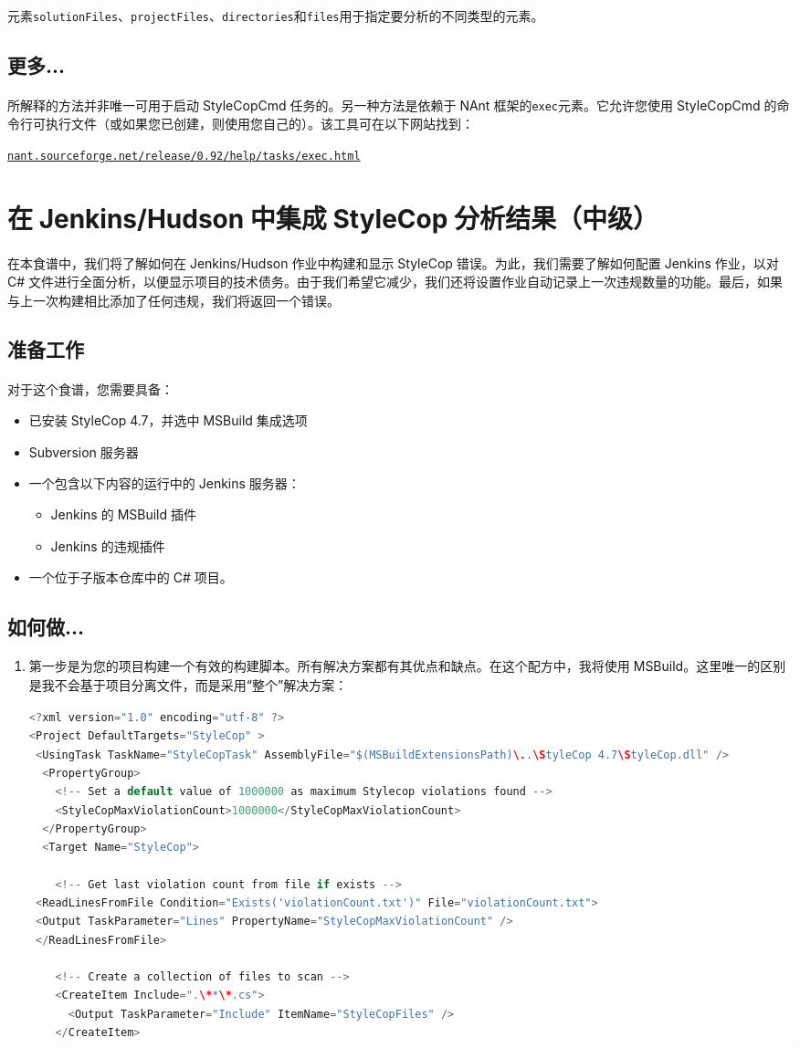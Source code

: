 元素`solutionFiles`、`projectFiles`、`directories`和`files`用于指定要分析的不同类型的元素。

## 更多...

所解释的方法并非唯一可用于启动 StyleCopCmd 任务的。另一种方法是依赖于 NAnt 框架的`exec`元素。它允许您使用 StyleCopCmd 的命令行可执行文件（或如果您已创建，则使用您自己的）。该工具可在以下网站找到：

[`nant.sourceforge.net/release/0.92/help/tasks/exec.html`](http://nant.sourceforge.net/release/0.92/help/tasks/exec.html)

# 在 Jenkins/Hudson 中集成 StyleCop 分析结果（中级）

在本食谱中，我们将了解如何在 Jenkins/Hudson 作业中构建和显示 StyleCop 错误。为此，我们需要了解如何配置 Jenkins 作业，以对 C# 文件进行全面分析，以便显示项目的技术债务。由于我们希望它减少，我们还将设置作业自动记录上一次违规数量的功能。最后，如果与上一次构建相比添加了任何违规，我们将返回一个错误。

## 准备工作

对于这个食谱，您需要具备：

+   已安装 StyleCop 4.7，并选中 MSBuild 集成选项

+   Subversion 服务器

+   一个包含以下内容的运行中的 Jenkins 服务器：

    +   Jenkins 的 MSBuild 插件

    +   Jenkins 的违规插件

+   一个位于子版本仓库中的 C# 项目。

## 如何做…

1.  第一步是为您的项目构建一个有效的构建脚本。所有解决方案都有其优点和缺点。在这个配方中，我将使用 MSBuild。这里唯一的区别是我不会基于项目分离文件，而是采用“整个”解决方案：

    ```cpp
    <?xml version="1.0" encoding="utf-8" ?>
    <Project DefaultTargets="StyleCop" >
     <UsingTask TaskName="StyleCopTask" AssemblyFile="$(MSBuildExtensionsPath)\..\StyleCop 4.7\StyleCop.dll" />
      <PropertyGroup>
        <!-- Set a default value of 1000000 as maximum Stylecop violations found -->
        <StyleCopMaxViolationCount>1000000</StyleCopMaxViolationCount>
      </PropertyGroup>
      <Target Name="StyleCop">

        <!-- Get last violation count from file if exists -->
     <ReadLinesFromFile Condition="Exists('violationCount.txt')" File="violationCount.txt">
     <Output TaskParameter="Lines" PropertyName="StyleCopMaxViolationCount" />
     </ReadLinesFromFile>

        <!-- Create a collection of files to scan -->
        <CreateItem Include=".\**\*.cs">
          <Output TaskParameter="Include" ItemName="StyleCopFiles" />
        </CreateItem>
